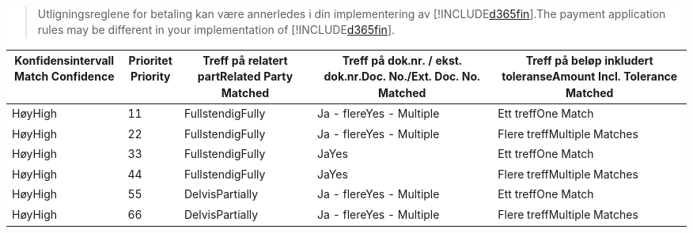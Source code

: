 > <span data-ttu-id="d98ca-140">Utligningsreglene for betaling kan være annerledes i din implementering av [!INCLUDE[d365fin](includes/d365fin_md.md)].</span><span class="sxs-lookup"><span data-stu-id="d98ca-140">The payment application rules may be different in your implementation of [!INCLUDE[d365fin](includes/d365fin_md.md)].</span></span>

| <span data-ttu-id="d98ca-141">Konfidensintervall</span><span class="sxs-lookup"><span data-stu-id="d98ca-141">Match Confidence</span></span> | <span data-ttu-id="d98ca-142">Prioritet</span><span class="sxs-lookup"><span data-stu-id="d98ca-142">Priority</span></span> | <span data-ttu-id="d98ca-143">Treff på relatert part</span><span class="sxs-lookup"><span data-stu-id="d98ca-143">Related Party Matched</span></span> | <span data-ttu-id="d98ca-144">Treff på dok.nr. / ekst. dok.nr.</span><span class="sxs-lookup"><span data-stu-id="d98ca-144">Doc. No./Ext. Doc. No.</span></span> <span data-ttu-id="d98ca-145"> </span><span class="sxs-lookup"><span data-stu-id="d98ca-145">Matched</span></span> | <span data-ttu-id="d98ca-146">Treff på beløp inkludert toleranse</span><span class="sxs-lookup"><span data-stu-id="d98ca-146">Amount Incl. Tolerance Matched</span></span> |
|------------------|----------|-----------------------|--------------------------------|--------------------------------|
| <span data-ttu-id="d98ca-147">Høy</span><span class="sxs-lookup"><span data-stu-id="d98ca-147">High</span></span>             | <span data-ttu-id="d98ca-148">1</span><span class="sxs-lookup"><span data-stu-id="d98ca-148">1</span></span>        | <span data-ttu-id="d98ca-149">Fullstendig</span><span class="sxs-lookup"><span data-stu-id="d98ca-149">Fully</span></span>                 | <span data-ttu-id="d98ca-150">Ja - flere</span><span class="sxs-lookup"><span data-stu-id="d98ca-150">Yes - Multiple</span></span>                 | <span data-ttu-id="d98ca-151">Ett treff</span><span class="sxs-lookup"><span data-stu-id="d98ca-151">One Match</span></span>                      |
| <span data-ttu-id="d98ca-152">Høy</span><span class="sxs-lookup"><span data-stu-id="d98ca-152">High</span></span>             | <span data-ttu-id="d98ca-153">2</span><span class="sxs-lookup"><span data-stu-id="d98ca-153">2</span></span>        | <span data-ttu-id="d98ca-154">Fullstendig</span><span class="sxs-lookup"><span data-stu-id="d98ca-154">Fully</span></span>                 | <span data-ttu-id="d98ca-155">Ja - flere</span><span class="sxs-lookup"><span data-stu-id="d98ca-155">Yes - Multiple</span></span>                 | <span data-ttu-id="d98ca-156">Flere treff</span><span class="sxs-lookup"><span data-stu-id="d98ca-156">Multiple Matches</span></span>               |
| <span data-ttu-id="d98ca-157">Høy</span><span class="sxs-lookup"><span data-stu-id="d98ca-157">High</span></span>             | <span data-ttu-id="d98ca-158">3</span><span class="sxs-lookup"><span data-stu-id="d98ca-158">3</span></span>        | <span data-ttu-id="d98ca-159">Fullstendig</span><span class="sxs-lookup"><span data-stu-id="d98ca-159">Fully</span></span>                 | <span data-ttu-id="d98ca-160">Ja</span><span class="sxs-lookup"><span data-stu-id="d98ca-160">Yes</span></span>                            | <span data-ttu-id="d98ca-161">Ett treff</span><span class="sxs-lookup"><span data-stu-id="d98ca-161">One Match</span></span>                      |
| <span data-ttu-id="d98ca-162">Høy</span><span class="sxs-lookup"><span data-stu-id="d98ca-162">High</span></span>             | <span data-ttu-id="d98ca-163">4</span><span class="sxs-lookup"><span data-stu-id="d98ca-163">4</span></span>        | <span data-ttu-id="d98ca-164">Fullstendig</span><span class="sxs-lookup"><span data-stu-id="d98ca-164">Fully</span></span>                 | <span data-ttu-id="d98ca-165">Ja</span><span class="sxs-lookup"><span data-stu-id="d98ca-165">Yes</span></span>                            | <span data-ttu-id="d98ca-166">Flere treff</span><span class="sxs-lookup"><span data-stu-id="d98ca-166">Multiple Matches</span></span>               |
| <span data-ttu-id="d98ca-167">Høy</span><span class="sxs-lookup"><span data-stu-id="d98ca-167">High</span></span>             | <span data-ttu-id="d98ca-168">5</span><span class="sxs-lookup"><span data-stu-id="d98ca-168">5</span></span>        | <span data-ttu-id="d98ca-169">Delvis</span><span class="sxs-lookup"><span data-stu-id="d98ca-169">Partially</span></span>             | <span data-ttu-id="d98ca-170">Ja - flere</span><span class="sxs-lookup"><span data-stu-id="d98ca-170">Yes - Multiple</span></span>                 | <span data-ttu-id="d98ca-171">Ett treff</span><span class="sxs-lookup"><span data-stu-id="d98ca-171">One Match</span></span>                      |
| <span data-ttu-id="d98ca-172">Høy</span><span class="sxs-lookup"><span data-stu-id="d98ca-172">High</span></span>             | <span data-ttu-id="d98ca-173">6</span><span class="sxs-lookup"><span data-stu-id="d98ca-173">6</span></span>        | <span data-ttu-id="d98ca-174">Delvis</span><span class="sxs-lookup"><span data-stu-id="d98ca-174">Partially</span></span>             | <span data-ttu-id="d98ca-175">Ja - flere</span><span class="sxs-lookup"><span data-stu-id="d98ca-175">Yes - Multiple</span></span>                 | <span data-ttu-id="d98ca-176">Flere treff</span><span class="sxs-lookup"><span data-stu-id="d98ca-176">Multiple Matches</span></span>               |